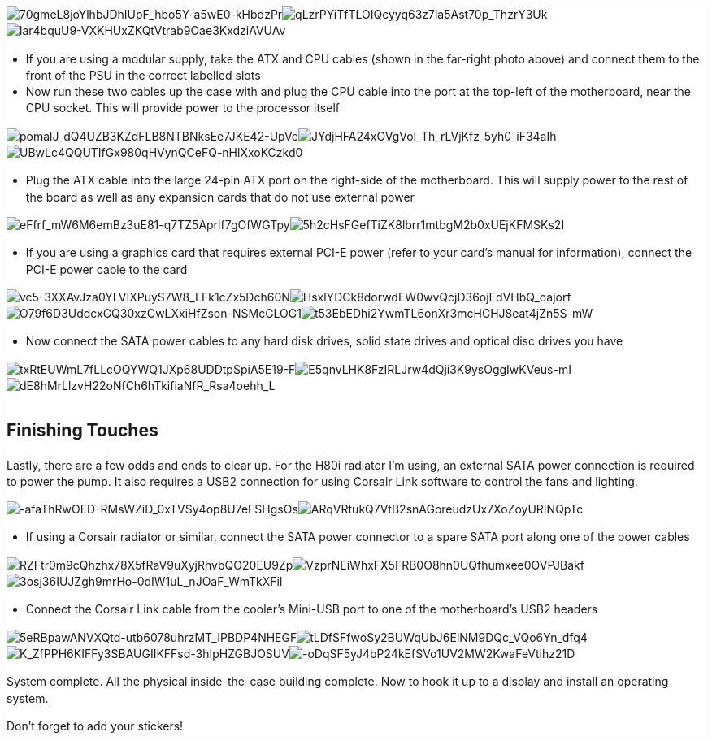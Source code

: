 ![70gmeL8joYlhbJDhIUpF_hbo5Y-a5wE0-kHbdzPr](70gmeL8joYlhbJDhIUpF_hbo5Y-a5wE0-kHbdzPrIQ_ytMdKhNJ_c63xoSzC04q1MoyZJbRplixe3fiUKXX35YkFOzAL-wKSfE_8W0G0X1-TPJpT2pPlKqvXJRcvQJ0KpA.jpg)![qLzrPYiTfTLOIQcyyq63z7la5Ast70p_ThzrY3Uk](qLzrPYiTfTLOIQcyyq63z7la5Ast70p_ThzrY3Ukf5rBDLoB2IPsyUrUj8AV0Fbjg-uBSRkU6EvTPPdEVCub8D80jo7w5V4QU5E6V-xAxPJei2rKoXbc1SfUl19uL1QH_w.jpg)![lar4bquU9-VXKHUxZKQtVtrab9Oae3KxdziAVUAv](lar4bquU9-VXKHUxZKQtVtrab9Oae3KxdziAVUAvXnhVXTLvm19jRzuV3_fznBN8bYBsEYpFCfCbX0ISjBsuIbQEVInJkVqMDLFba4UFA-9HOKiYNfrJC-xkNj0ogmFfHw.jpg)

*   If you are using a modular supply, take the ATX and CPU cables (shown in the far-right photo above) and connect them to the front of the PSU in the correct labelled slots
*   Now run these two cables up the case with and plug the CPU cable into the port at the top-left of the motherboard, near the CPU socket. This will provide power to the processor itself

![pomalJ_dQ4UZB3KZdFLB8NTBNksEe7JKE42-UpVe](pomalJ_dQ4UZB3KZdFLB8NTBNksEe7JKE42-UpVe0QSgOfiMDF39Pj96C9SxzgRSyC8fTlcT63pf3oWcUjEEzYf9l6wyCozA2vy-PZTUpJHjDt1JgWQYCGsFWm5uGDfDrQ.jpg)![JYdjHFA24xOVgVoI_Th_rLVjKfz_5yh0_iF34aIh](JYdjHFA24xOVgVoI_Th_rLVjKfz_5yh0_iF34aIhx0o7uzmGe9m32Ftf4fp-wCENA1o9B2oU0j2o2m-IJaVuCUdDmnvQSYOWYLe3Kx0LzOoQDeIldmEpf3SmKHQ99mlnNA.jpg)![UBwLc4QQUTIfGx980qHVynQCeFQ-nHlXxoKCzkd0](UBwLc4QQUTIfGx980qHVynQCeFQ-nHlXxoKCzkd0FvUz0-uplSLhNExLBb2P4YmtL0Tgft7hArrUc4a4ejFT93n-g8RE08Zo2-bihKznfp42rH6UAXuFv9FS2JbBlqa9UA.jpg)

*   Plug the ATX cable into the large 24-pin ATX port on the right-side of the motherboard. This will supply power to the rest of the board as well as any expansion cards that do not use external power

![eFfrf_mW6M6emBz3uE81-q7TZ5Aprlf7gOfWGTpy](eFfrf_mW6M6emBz3uE81-q7TZ5Aprlf7gOfWGTpy1_AVfVrr5k8FicUWN2ArmjkKnxaz2NWtKRFUJdQ4AFCeS7YdBXFhfM8Enez9Ed1lMXFLlG0a6qSPUHNS1cFth8oOow.jpg)![5h2cHsFGefTiZK8lbrr1mtbgM2b0xUEjKFMSKs2I](5h2cHsFGefTiZK8lbrr1mtbgM2b0xUEjKFMSKs2Ir54CVipw1tm5Jpi1u7ER4uIWP1IR0dFTGgMTAQUQv2XSYx785GDeEDDVG0eo96bOjGc_xO5ttmXGyC9ongyDknaqxA.jpg)

*   If you are using a graphics card that requires external PCI-E power (refer to your card’s manual for information), connect the PCI-E power cable to the card

![vc5-3XXAvJza0YLVIXPuyS7W8_LFk1cZx5Dch60N](vc5-3XXAvJza0YLVIXPuyS7W8_LFk1cZx5Dch60NrWJeRveOOnmDfDe_zhMw043vm0qnDvVoJhdujOHcSAYffEqcgyXhdyhtUb1HayYNLz7omaicaVSonmZ6JIydEpR8iw.jpg)![HsxlYDCk8dorwdEW0wvQcjD36ojEdVHbQ_oajorf](HsxlYDCk8dorwdEW0wvQcjD36ojEdVHbQ_oajorf8aoE9yNzVaN5U1Sk32z9ndz86fCsMED6hMiUToa52-jr0qL8r8ogwbQPQjkMStxqg3jMDr020tT5IFvh29dY1_KENw.jpg)![O79f6D3UddcxGQ30xzGwLXxiHfZson-NSMcGLOG1](O79f6D3UddcxGQ30xzGwLXxiHfZson-NSMcGLOG1wdQxN7sFFHONgo3PkW43_g3A2Ba_cA_1pzHnhBOQHPXF-8hYSkAFNdal_0aX2eBeEHHslQ6uZwHo08Up5GvXXoZRbQ.jpg)![t53EbEDhi2YwmTL6onXr3mcHCHJ8eat4jZn5S-mW](t53EbEDhi2YwmTL6onXr3mcHCHJ8eat4jZn5S-mWdf8jGLSGEizxU6VdvxHqQ7WEOB5-8hXPMZrV4Z8jxxTTFPAFQiyZDYnR4HwHwBAxVp1JOdpLNUDoi3caf7v5TatFhw.jpg)

*   Now connect the SATA power cables to any hard disk drives, solid state drives and optical disc drives you have

![txRtEUWmL7fLLcOQYWQ1JXp68UDDtpSpiA5E19-F](txRtEUWmL7fLLcOQYWQ1JXp68UDDtpSpiA5E19-FVjmatqAVL-FhzaVpt8ksgEgbuq5JpJ9RkYwHTDd8WdQo0KyoX_W42ncLpjp2EA-O3Rzs16EfBhMX9XsFf9uGBGnYAw.jpg)![E5qnvLHK8FzIRLJrw4dQji3K9ysOggIwKVeus-mI](E5qnvLHK8FzIRLJrw4dQji3K9ysOggIwKVeus-mIwEIkhufETOBWHltwCJc3XtmhqKkkl-REEjGM99CkdRavfG47saYoaS-l3cnCEoII-Xn4mlbmvN5Cq-d-dPtte-qMug.jpg)![dE8hMrLlzvH22oNfCh6hTkifiaNfR_Rsa4oehh_L](dE8hMrLlzvH22oNfCh6hTkifiaNfR_Rsa4oehh_L8NLj3zK_pXHAe6Yyei2bQ149Xr9-kePHBg_Obuxq_483hpnqVnoIdwPA2UIhNTYUoyR91AI7WSale93iSNu0zFS5Sw.jpg)  
  
## Finishing Touches  
  
Lastly, there are a few odds and ends to clear up. For the H80i radiator I’m using, an external SATA power connection is required to power the pump. It also requires a USB2 connection for using Corsair Link software to control the fans and lighting.  
  
![-afaThRwOED-RMsWZiD_0xTVSy4op8U7eFSHgsOs](-afaThRwOED-RMsWZiD_0xTVSy4op8U7eFSHgsOsnAMKbW72pQm0K_uZ4RODSXNeSVpbW49UWQRtuCG0VUtJwL8BlQn6uTaqFMP1g0Raj-OoSefUiAuUQOBO2ytzH4AnIw.jpg)![ARqVRtukQ7VtB2snAGoreudzUx7XoZoyURINQpTc](ARqVRtukQ7VtB2snAGoreudzUx7XoZoyURINQpTcbm1e7dnZu5tJme4vTgzvmqsSamsyqZbCa_7Lv8OBbFvY0-F8kSe7PXc7UfBmy4wrCtLa20vF4hxGSUsC0tn3CRyu1Q.jpg)

*   If using a Corsair radiator or similar, connect the SATA power connector to a spare SATA port along one of the power cables

![RZFtr0m9cQhzhx78X5fRaV9uXyjRhvbQO20EU9Zp](RZFtr0m9cQhzhx78X5fRaV9uXyjRhvbQO20EU9Zpl2velmDrQF1223OXZw3uyvzpRL3JGT89t8Z3FR1K3WQ7ru1UBdLrp4ODnuwEHeqm5JZYJoMsltn6D2K-awcJbTdiQA.jpg)![VzprNEiWhxFX5FRB0O8hn0UQfhumxee0OVPJBakf](VzprNEiWhxFX5FRB0O8hn0UQfhumxee0OVPJBakfkuqPqYdLXmstiBJVn9NGdL_XGGL41jcQ9mh0dblFnrJr_2vCc7byNicqHHr0zsxNkz0C3UgJsncjigtjq47qwPyBNg.jpg)![3osj36IUJZgh9mrHo-0dIW1uL_nJOaF_WmTkXFil](3osj36IUJZgh9mrHo-0dIW1uL_nJOaF_WmTkXFilrMshz7C2qEcRrfFPbeEY2tSWRM2xFMPK0KHfIE41kFB8IgRjnpViCkArA8HFAv-ZKb29PeqTOJF7C7btJbvD7czA6Q.jpg)

*   Connect the Corsair Link cable from the cooler’s Mini-USB port to one of the motherboard’s USB2 headers

![5eRBpawANVXQtd-utb6078uhrzMT_IPBDP4NHEGF](5eRBpawANVXQtd-utb6078uhrzMT_IPBDP4NHEGFn_TLJI_DMkW-6z8eSmsTjrlN6KfBPUeRxb2_3HEm7_smfaaLZ2KaeAWLm-OYmCxJ6D6gvmh5aMC-KU3C9MATFcVbDg.jpg)![tLDfSFfwoSy2BUWqUbJ6ElNM9DQc_VQo6Yn_dfq4](tLDfSFfwoSy2BUWqUbJ6ElNM9DQc_VQo6Yn_dfq4EWYoN6RrqWHoM1XdRKq1J-VHpUZ36_wximAeLlpLdmbp1E2g38z_rl0wp_7s9IxCsbK7mkMOB1y4RMe4NhlbcRWbeQ.jpg)![K_ZfPPH6KIFFy3SBAUGIIKFFsd-3hIpHZGBJOSUV](K_ZfPPH6KIFFy3SBAUGIIKFFsd-3hIpHZGBJOSUVuwZgCic07jcvVqZNQ3Kp9SY6yeNYGjF7MQbbGfuyYbmoLZRndHs9ZOGGP6pBcgIlW_TFMUlOivUwNF7Ax7eb1-fokg.jpg)![-oDqSF5yJ4bP24kEfSVo1UV2MW2KwaFeVtihz21D](-oDqSF5yJ4bP24kEfSVo1UV2MW2KwaFeVtihz21DNJ1Wc6qyKGKYUnHQxAeQHYm35pcWLP6sC5fd1Z-JvyyhVrTzV9m8ZgmkJ8X77srlYf8pyLJiJOk5-8BJdMmzcHs30A.jpg)  
  
System complete. All the physical inside-the-case building complete. Now to hook it up to a display and install an operating system.  
  
Don’t forget to add your stickers!  
  